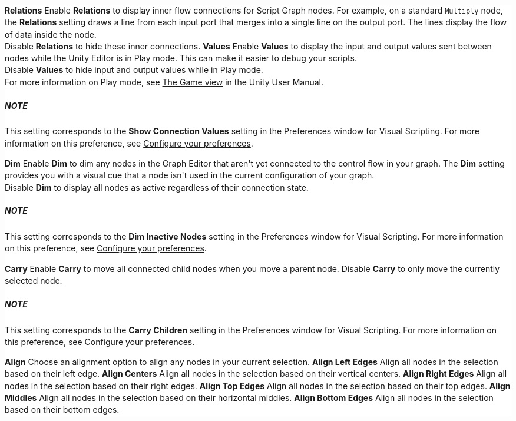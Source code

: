 <tr>
<td><strong>Relations</strong></td>
<td colspan="2">Enable <strong>Relations</strong> to display inner flow connections for Script Graph nodes. For example, on a standard <code>Multiply</code> node, the <strong>Relations</strong> setting draws a line from each input port that merges into a single line on the output port. The lines display the flow of data inside the node. <br/>Disable <strong>Relations</strong> to hide these inner connections.</td>
</tr>
<tr>
<td><strong>Values</strong></td>
<td colspan="2">Enable <strong>Values</strong> to display the input and output values sent between nodes while the Unity Editor is in Play mode. This can make it easier to debug your scripts. <br/>Disable <strong>Values</strong> to hide input and output values while in Play mode. <br/>For more information on Play mode, see <a href="https://docs.unity3d.com/Manual/GameView.html">The Game view</a> in the Unity User Manual. <div class="NOTE"><h5>NOTE</h5><p>This setting corresponds to the <strong>Show Connection Values</strong> setting in the Preferences window for Visual Scripting. For more information on this preference, see <a href="vs-set-preferences.md#script-graphs-preferences">Configure your preferences</a>.</p></div></td>
</tr>
<tr>
<td><strong>Dim</strong></td>
<td colspan="2">Enable <strong>Dim</strong> to dim any nodes in the Graph Editor that aren't yet connected to the control flow in your graph. The <strong>Dim</strong> setting provides you with a visual cue that a node isn't used in the current configuration of your graph. <br/>Disable <strong>Dim</strong> to display all nodes as active regardless of their connection state. <div class="NOTE"><h5>NOTE</h5><p>This setting corresponds to the <strong>Dim Inactive Nodes</strong> setting in the Preferences window for Visual Scripting. For more information on this preference, see <a href="vs-set-preferences.md#core-preferences">Configure your preferences</a>.</p></div></td>
</tr>
<tr>
<td><strong>Carry</strong></td>
<td colspan="2">Enable <strong>Carry</strong> to move all connected child nodes when you move a parent node. Disable <strong>Carry</strong> to only move the currently selected node.<div class="NOTE"><h5>NOTE</h5><p>This setting corresponds to the <strong>Carry Children</strong> setting in the Preferences window for Visual Scripting. For more information on this preference, see <a href="vs-set-preferences.md#core-preferences">Configure your preferences</a>.</p></div></td>
</tr>
<tr>
<td rowspan="7"><strong>Align</strong></td>
<td colspan="2">Choose an alignment option to align any nodes in your current selection.</td>
</tr>
<tr>
<td><strong>Align Left Edges</strong></td>
<td>Align all nodes in the selection based on their left edge.</td>
</tr>
<tr>
<td><strong>Align Centers</strong></td>
<td>Align all nodes in the selection based on their vertical centers.</td>
</tr>
<tr>
<td><strong>Align Right Edges</strong></td>
<td>Align all nodes in the selection based on their right edges.</td>
</tr>
<tr>
<td><strong>Align Top Edges</strong></td>
<td>Align all nodes in the selection based on their top edges.</td>
</tr>
<tr>
<td><strong>Align Middles</strong></td>
<td>Align all nodes in the selection based on their horizontal middles.</td>
</tr>
<tr>
<td><strong>Align Bottom Edges</strong></td>
<td>Align all nodes in the selection based on their bottom edges.</td>